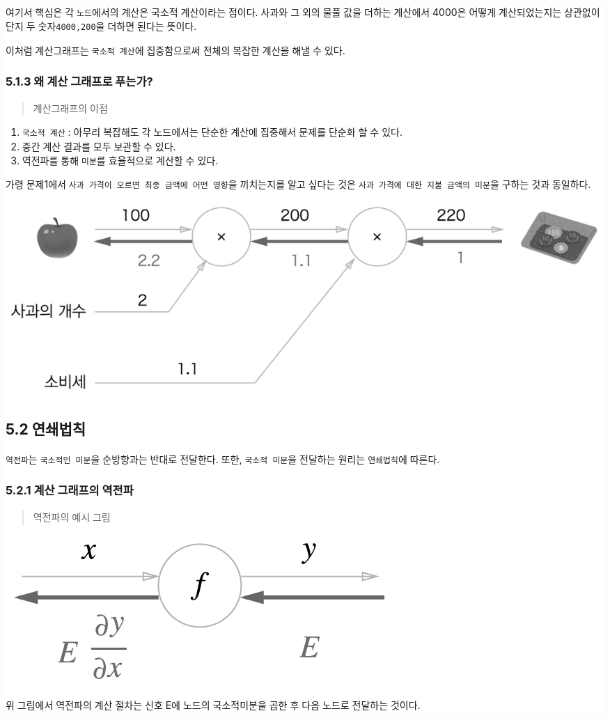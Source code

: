 여기서 핵심은 각 `노드`에서의 계산은 국소적 계산이라는 점이다. 사과와 그 외의 물풀 값을 더하는 계산에서 4000은 어떻게 계산되었는지는 상관없이 단지 두 숫자`4000,200`을 더하면 된다는 뜻이다.

이처럼 계산그래프는 `국소적 계산`에 집중함으로써 전체의 복잡한 계산을 해낼 수 있다.

### 5.1.3 왜 계산 그래프로 푸는가?

> 계산그래프의 이점

1. `국소적 계산` : 아무리 복잡해도 각 노드에서는 단순한 계산에 집중해서 문제를 단순화 할 수 있다.
2. 중간 계산 결과를 모두 보관할 수 있다.
3. 역전파를 통해 `미분`를 효율적으로 계산할 수 있다.

가령 문제1에서 `사과 가격이 오르면 최종 금액에 어떤 영향`을 끼치는지를 알고 싶다는 것은 `사과 가격에 대한 지불 금액의 미분`을 구하는 것과 동일하다.

<img src="5장_오차역전파법.assets/fig 5-5.png">

## 5.2 연쇄법칙

`역전파`는 `국소적인 미분`을 순방향과는 반대로 전달한다. 또한, `국소적 미분`을 전달하는 원리는 `연쇄법칙`에 따른다.

### 5.2.1 계산 그래프의 역전파

> 역전파의 예시 그림

<img src="5장_오차역전파법.assets/fig 5-6.png">

위 그림에서 역전파의 계산 절차는 신호 E에 노드의 국소적미분을 곱한 후 다음 노드로 전달하는 것이다.
